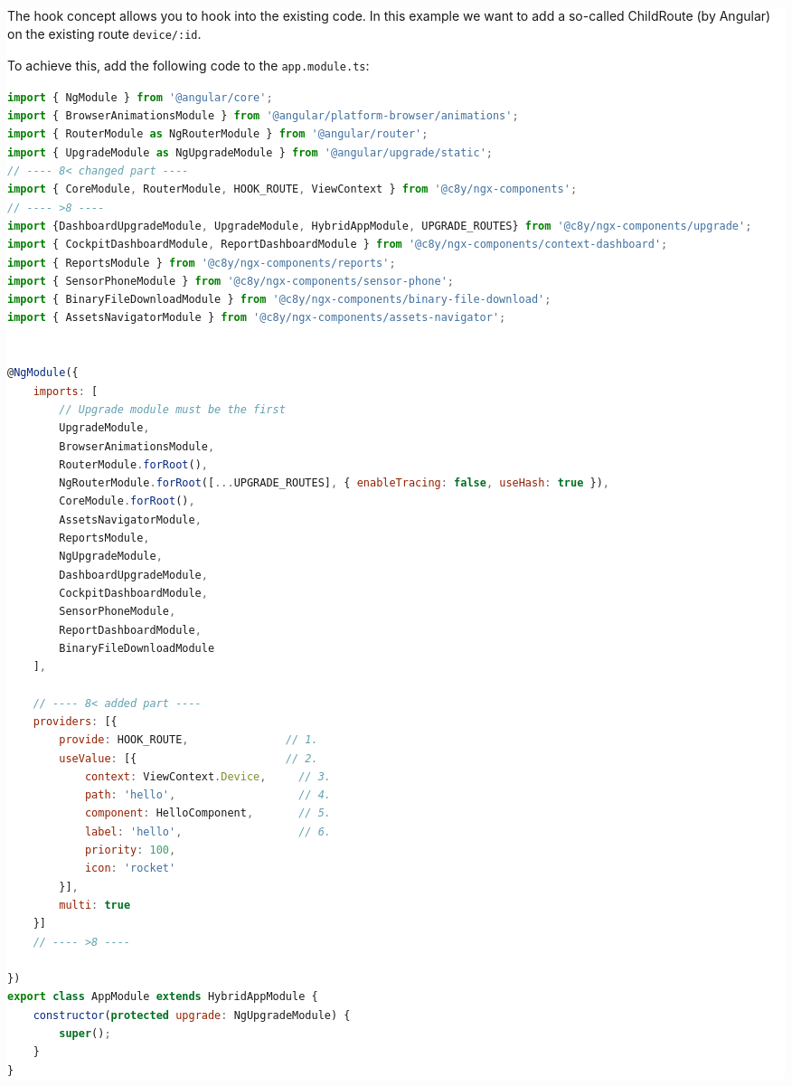 The hook concept allows you to hook into the existing code.
In this example we want to add a so-called ChildRoute (by Angular) on the existing route `device/:id`.

To achieve this, add the following code to the `app.module.ts`:

```js
import { NgModule } from '@angular/core';
import { BrowserAnimationsModule } from '@angular/platform-browser/animations';
import { RouterModule as NgRouterModule } from '@angular/router';
import { UpgradeModule as NgUpgradeModule } from '@angular/upgrade/static';
// ---- 8< changed part ----
import { CoreModule, RouterModule, HOOK_ROUTE, ViewContext } from '@c8y/ngx-components';
// ---- >8 ----
import {DashboardUpgradeModule, UpgradeModule, HybridAppModule, UPGRADE_ROUTES} from '@c8y/ngx-components/upgrade';
import { CockpitDashboardModule, ReportDashboardModule } from '@c8y/ngx-components/context-dashboard';
import { ReportsModule } from '@c8y/ngx-components/reports';
import { SensorPhoneModule } from '@c8y/ngx-components/sensor-phone';
import { BinaryFileDownloadModule } from '@c8y/ngx-components/binary-file-download';
import { AssetsNavigatorModule } from '@c8y/ngx-components/assets-navigator';


@NgModule({
    imports: [
        // Upgrade module must be the first
        UpgradeModule,
        BrowserAnimationsModule,
        RouterModule.forRoot(),
        NgRouterModule.forRoot([...UPGRADE_ROUTES], { enableTracing: false, useHash: true }),
        CoreModule.forRoot(),
        AssetsNavigatorModule,
        ReportsModule,
        NgUpgradeModule,
        DashboardUpgradeModule,
        CockpitDashboardModule,
        SensorPhoneModule,
        ReportDashboardModule,
        BinaryFileDownloadModule
    ],

    // ---- 8< added part ----
    providers: [{
        provide: HOOK_ROUTE,               // 1.
        useValue: [{                       // 2.
            context: ViewContext.Device,     // 3.
            path: 'hello',                   // 4.
            component: HelloComponent,       // 5.
            label: 'hello',                  // 6.
            priority: 100,
            icon: 'rocket'
        }],
        multi: true
    }]
    // ---- >8 ----

})
export class AppModule extends HybridAppModule {
    constructor(protected upgrade: NgUpgradeModule) {
        super();
    }
}
```
